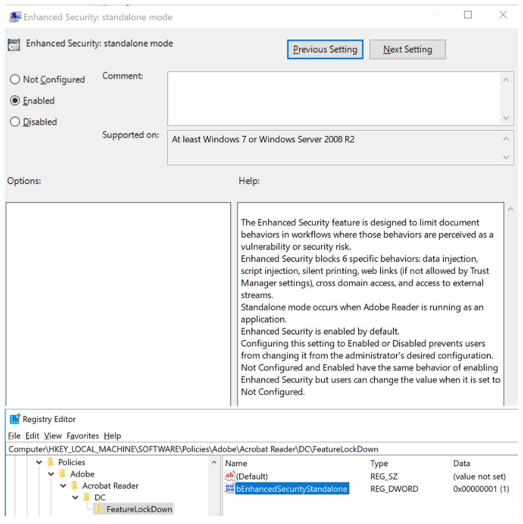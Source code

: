 ![Alt text](Media/HKLM/bEnhancedSecurityStandalone-GPO-UI.JPG?raw=true "bEnhancedSecurityStandalone-GPO-UI")
![Alt text](Media/HKLM/bEnhancedSecurityStandalone-reg.JPG?raw=true "bEnhancedSecurityStandalone-reg")
